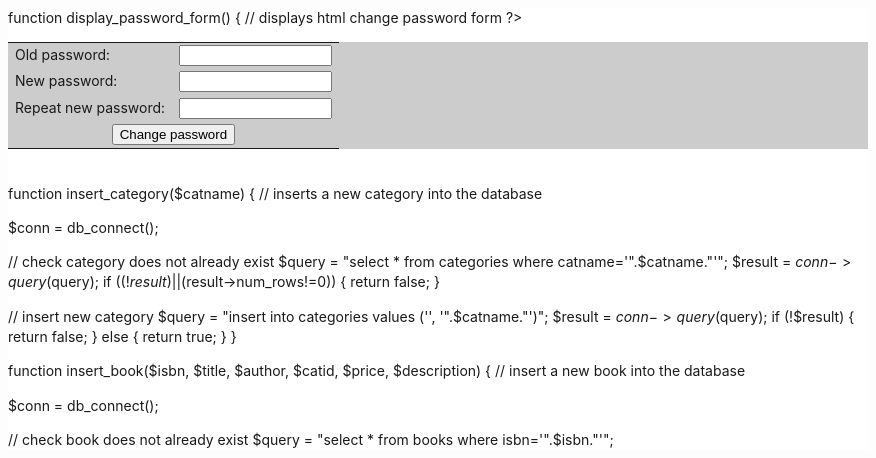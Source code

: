function display_password_form() {
// displays html change password form
?>
   <br />
   <form action="change_password.php" method="post">
   <table width="250" cellpadding="2" cellspacing="0" bgcolor="#cccccc">
   <tr><td>Old password:</td>
       <td><input type="password" name="old_passwd" size="16" maxlength="16" /></td>
   </tr>
   <tr><td>New password:</td>
       <td><input type="password" name="new_passwd" size="16" maxlength="16" /></td>
   </tr>
   <tr><td>Repeat new password:</td>
       <td><input type="password" name="new_passwd2" size="16" maxlength="16" /></td>
   </tr>
   <tr><td colspan=2 align="center"><input type="submit" value="Change password">
   </td></tr>
   </table>
   <br />
<?php
}

function insert_category($catname) {
// inserts a new category into the database

   $conn = db_connect();

   // check category does not already exist
   $query = "select *
             from categories
             where catname='".$catname."'";
   $result = $conn->query($query);
   if ((!$result) || ($result->num_rows!=0)) {
     return false;
   }

   // insert new category
   $query = "insert into categories values
            ('', '".$catname."')";
   $result = $conn->query($query);
   if (!$result) {
     return false;
   } else {
     return true;
   }
}

function insert_book($isbn, $title, $author, $catid, $price, $description) {
// insert a new book into the database

   $conn = db_connect();

   // check book does not already exist
   $query = "select *
             from books
             where isbn='".$isbn."'";
